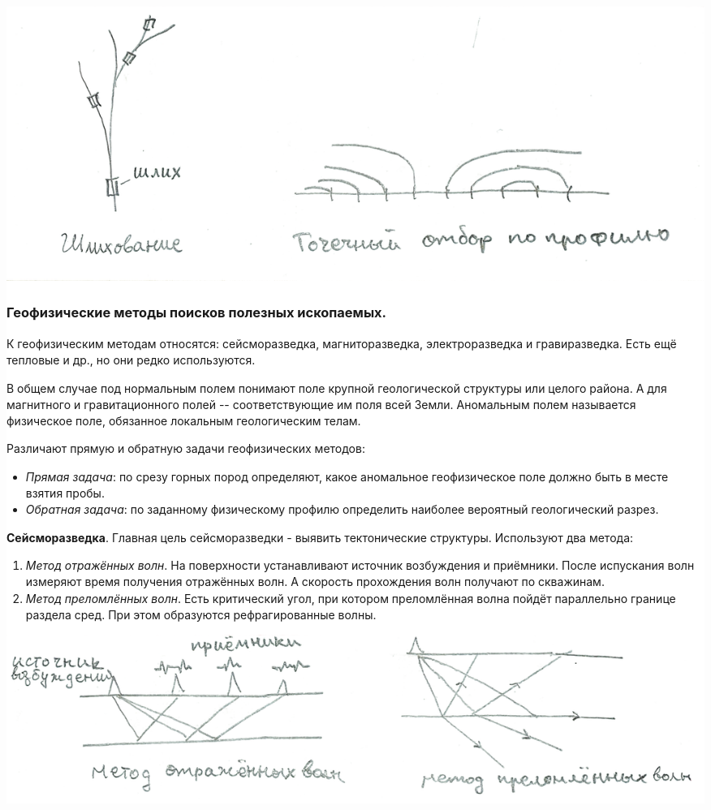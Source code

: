 ![](../media/natural-resourses/nr-0-shlih-80.png)

### Геофизические методы поисков полезных ископаемых.

К геофизическим методам относятся: сейсморазведка, магниторазведка, электроразведка и гравиразведка. Есть ещё тепловые и др., но они редко используются.

В общем случае под нормальным полем понимают поле крупной геологической структуры или целого района. А для магнитного и гравитационного полей -- соответствующие им поля всей Земли. Аномальным полем называется физическое поле, обязанное локальным геологическим телам.

Различают прямую и обратную задачи геофизических методов:
- *Прямая задача*: по срезу горных пород определяют, какое аномальное геофизическое поле должно быть в месте взятия пробы.
- *Обратная задача*: по заданному физическому профилю определить наиболее вероятный геологический разрез.

**Сейсморазведка**. Главная цель сейсморазведки - выявить тектонические структуры. Используют два метода:
1. *Метод отражённых волн*. На поверхности устанавливают источник возбуждения и приёмники. После испускания волн измеряют время получения отражённых волн. А скорость прохождения волн получают по скважинам.
2. *Метод преломлённых волн*. Есть критический угол, при котором преломлённая волна пойдёт параллельно границе раздела сред. При этом образуются рефрагированные волны.

![](../media/natural-resourses/nr-0-sesmorazv-80.png)
